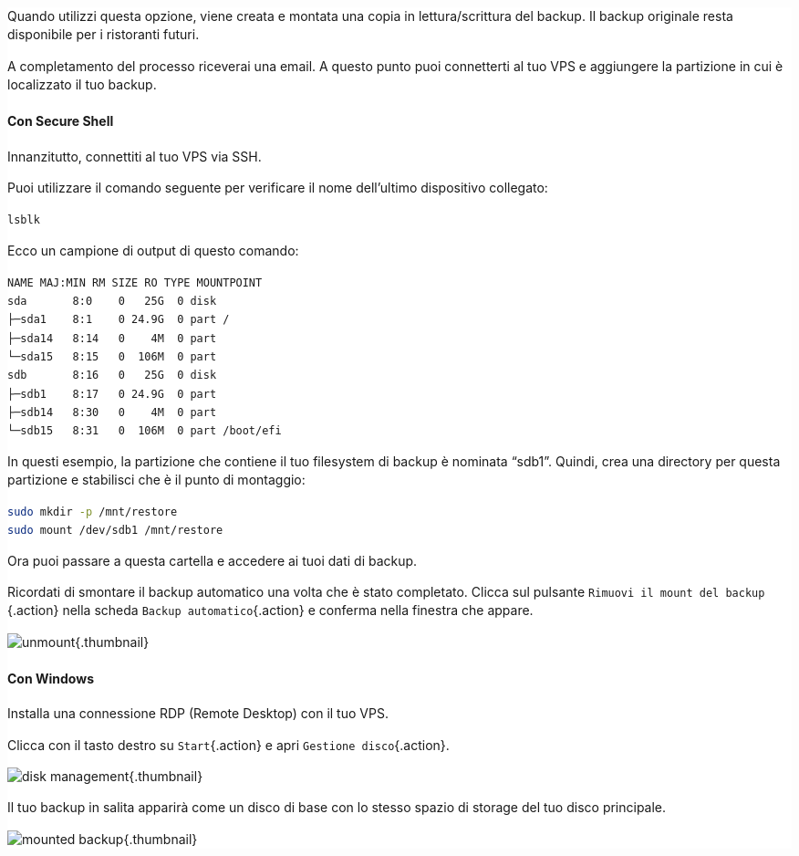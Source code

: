 Quando utilizzi questa opzione, viene creata e montata una copia in lettura/scrittura del backup. Il backup originale resta disponibile per i ristoranti futuri.

A completamento del processo riceverai una email. A questo punto puoi connetterti al tuo VPS e aggiungere la partizione in cui è localizzato il tuo backup.

#### Con Secure Shell

Innanzitutto, connettiti al tuo VPS via SSH.

Puoi utilizzare il comando seguente per verificare il nome dell’ultimo dispositivo collegato:

```bash
lsblk
```

Ecco un campione di output di questo comando:

```console
NAME MAJ:MIN RM SIZE RO TYPE MOUNTPOINT
sda       8:0    0   25G  0 disk 
├─sda1    8:1    0 24.9G  0 part /
├─sda14   8:14   0    4M  0 part 
└─sda15   8:15   0  106M  0 part 
sdb       8:16   0   25G  0 disk 
├─sdb1    8:17   0 24.9G  0 part 
├─sdb14   8:30   0    4M  0 part 
└─sdb15   8:31   0  106M  0 part /boot/efi
```

In questi esempio, la partizione che contiene il tuo filesystem di backup è nominata “sdb1”.
Quindi, crea una directory per questa partizione e stabilisci che è il punto di montaggio:

```bash
sudo mkdir -p /mnt/restore
sudo mount /dev/sdb1 /mnt/restore
```

Ora puoi passare a questa cartella e accedere ai tuoi dati di backup.

Ricordati di smontare il backup automatico una volta che è stato completato. Clicca sul pulsante `Rimuovi il mount del backup`{.action} nella scheda `Backup automatico`{.action} e conferma nella finestra che appare.

![unmount](images/backup_vps_unmount.png){.thumbnail}

#### Con Windows

Installa una connessione RDP (Remote Desktop) con il tuo VPS.

Clicca con il tasto destro su `Start`{.action} e apri `Gestione disco`{.action}.

![disk management](images/windowsbackup1.png){.thumbnail}

Il tuo backup in salita apparirà come un disco di base con lo stesso spazio di storage del tuo disco principale.

![mounted backup](images/windowsbackup2.png){.thumbnail}
